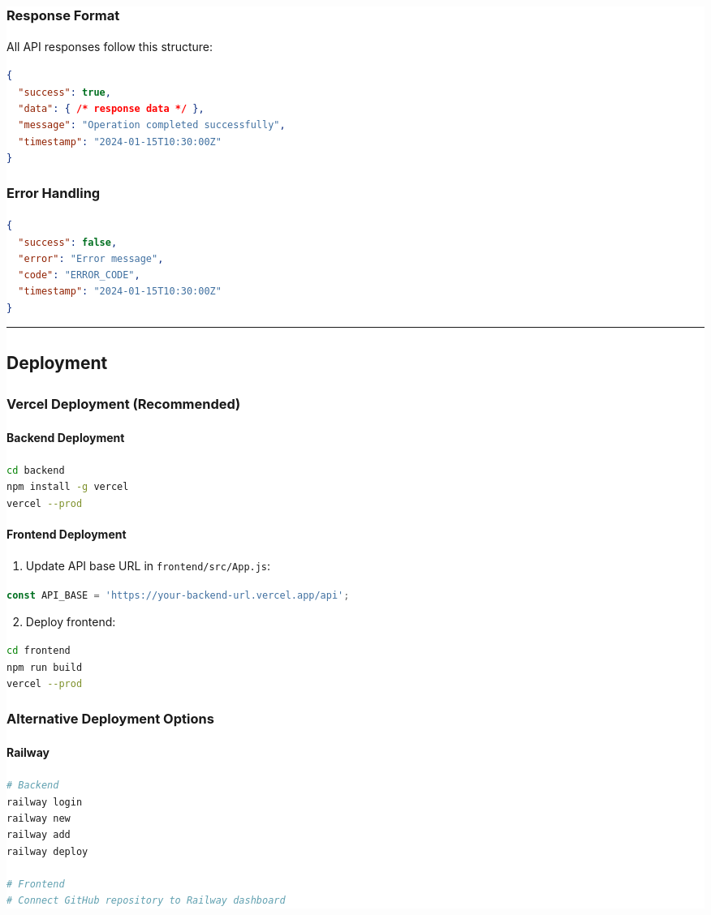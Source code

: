 ### Response Format
All API responses follow this structure:
```json
{
  "success": true,
  "data": { /* response data */ },
  "message": "Operation completed successfully",
  "timestamp": "2024-01-15T10:30:00Z"
}
```

### Error Handling
```json
{
  "success": false,
  "error": "Error message",
  "code": "ERROR_CODE",
  "timestamp": "2024-01-15T10:30:00Z"
}
```

---

##  Deployment

### Vercel Deployment (Recommended)

#### Backend Deployment
```bash
cd backend
npm install -g vercel
vercel --prod
```

#### Frontend Deployment
1. Update API base URL in `frontend/src/App.js`:
```javascript
const API_BASE = 'https://your-backend-url.vercel.app/api';
```

2. Deploy frontend:
```bash
cd frontend
npm run build
vercel --prod
```

### Alternative Deployment Options

#### Railway
```bash
# Backend
railway login
railway new
railway add
railway deploy

# Frontend
# Connect GitHub repository to Railway dashboard
```

